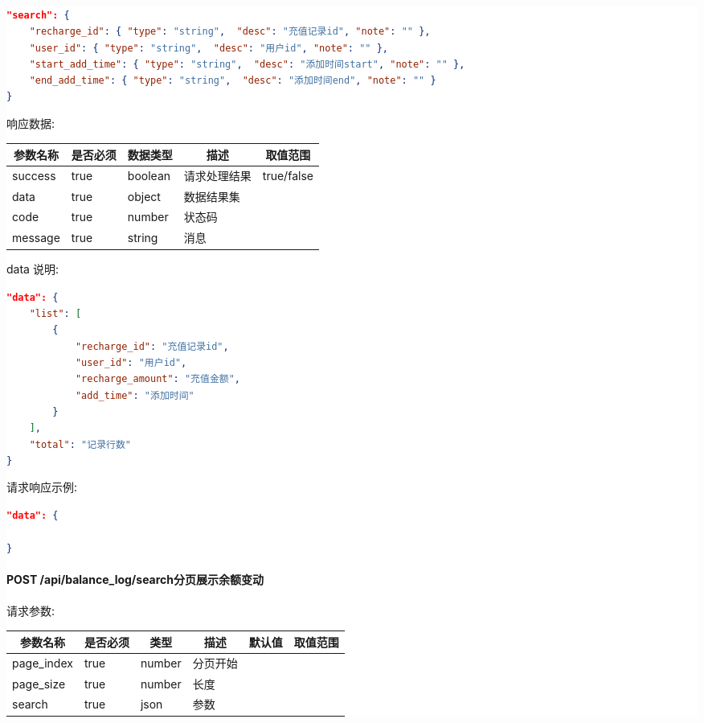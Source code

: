 ```json
"search": {
    "recharge_id": { "type": "string",  "desc": "充值记录id", "note": "" },
    "user_id": { "type": "string",  "desc": "用户id", "note": "" },
    "start_add_time": { "type": "string",  "desc": "添加时间start", "note": "" },
    "end_add_time": { "type": "string",  "desc": "添加时间end", "note": "" }
}
```

响应数据:

| 参数名称 | 是否必须 | 数据类型 | 描述         | 取值范围   |
| -------- | -------- | -------- | ------------ | ---------- |
| success  | true     | boolean  | 请求处理结果 | true/false |
| data     | true     | object   | 数据结果集   |            |
| code     | true     | number   | 状态码       |            |
| message  | true     | string   | 消息         |            |

data 说明:

```json
"data": {
    "list": [
        {
            "recharge_id": "充值记录id",
            "user_id": "用户id",
            "recharge_amount": "充值金额",
            "add_time": "添加时间"
        }
    ],
    "total": "记录行数"
}
```

请求响应示例:

```json
"data": {
    
}
```

#### POST /api/balance_log/search分页展示余额变动

请求参数:

| 参数名称   | 是否必须 | 类型   | 描述     | 默认值 | 取值范围 |
| ---------- | -------- | ------ | -------- | ------ | -------- |
| page_index | true     | number | 分页开始 |        |          |
| page_size  | true     | number | 长度     |        |          |
| search     | true     | json   | 参数     |        |          |
